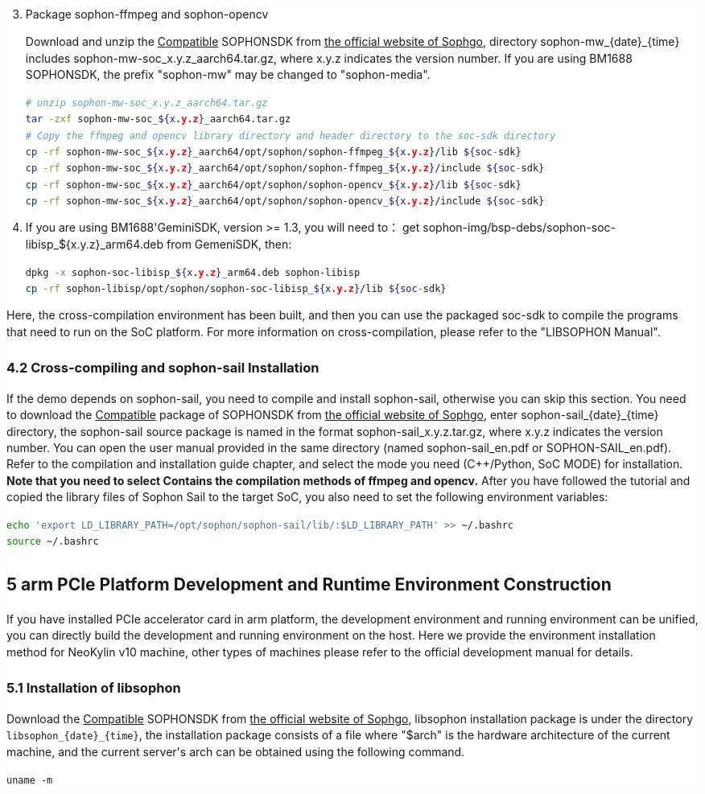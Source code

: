 3. Package sophon-ffmpeg and sophon-opencv

    Download and unzip the [Compatible](../README_EN.md#environment-dependencies) SOPHONSDK from [the official website of Sophgo](https://developer.sophgo.com/site/index.html?categoryActive=material), directory sophon-mw_{date}_{time} includes sophon-mw-soc_x.y.z_aarch64.tar.gz, where x.y.z indicates the version number. If you are using BM1688 SOPHONSDK, the prefix "sophon-mw" may be changed to "sophon-media".
    ```bash
    # unzip sophon-mw-soc_x.y.z_aarch64.tar.gz
    tar -zxf sophon-mw-soc_${x.y.z}_aarch64.tar.gz
    # Copy the ffmpeg and opencv library directory and header directory to the soc-sdk directory
    cp -rf sophon-mw-soc_${x.y.z}_aarch64/opt/sophon/sophon-ffmpeg_${x.y.z}/lib ${soc-sdk}
    cp -rf sophon-mw-soc_${x.y.z}_aarch64/opt/sophon/sophon-ffmpeg_${x.y.z}/include ${soc-sdk}
    cp -rf sophon-mw-soc_${x.y.z}_aarch64/opt/sophon/sophon-opencv_${x.y.z}/lib ${soc-sdk}
    cp -rf sophon-mw-soc_${x.y.z}_aarch64/opt/sophon/sophon-opencv_${x.y.z}/include ${soc-sdk}
    ```

4. If you are using BM1688'GeminiSDK, version >= 1.3, you will need to：
    get sophon-img/bsp-debs/sophon-soc-libisp_${x.y.z}_arm64.deb from GemeniSDK, then:
    ```bash
    dpkg -x sophon-soc-libisp_${x.y.z}_arm64.deb sophon-libisp
    cp -rf sophon-libisp/opt/sophon/sophon-soc-libisp_${x.y.z}/lib ${soc-sdk}
    ```

Here, the cross-compilation environment has been built, and then you can use the packaged soc-sdk to compile the programs that need to run on the SoC platform. For more information on cross-compilation, please refer to the "LIBSOPHON Manual".

### 4.2 Cross-compiling and sophon-sail Installation

If the demo depends on sophon-sail, you need to compile and install sophon-sail, otherwise you can skip this section. You need to download the [Compatible](../README_EN.md#environment-dependencies) package of SOPHONSDK from [the official website of Sophgo](https://developer.sophgo.com/site/index.html?categoryActive=material), enter sophon-sail_{date}_{time} directory, the sophon-sail source package is named in the format sophon-sail_x.y.z.tar.gz, where x.y.z indicates the version number.
You can open the user manual provided in the same directory (named sophon-sail_en.pdf or SOPHON-SAIL_en.pdf). Refer to the compilation and installation guide chapter, and select the mode you need (C++/Python, SoC MODE) for installation. **Note that you need to select Contains the compilation methods of ffmpeg and opencv.**
After you have followed the tutorial and copied the library files of Sophon Sail to the target SoC, you also need to set the following environment variables:
```bash
echo 'export LD_LIBRARY_PATH=/opt/sophon/sophon-sail/lib/:$LD_LIBRARY_PATH' >> ~/.bashrc
source ~/.bashrc
```
## 5 arm PCIe Platform Development and Runtime Environment Construction
If you have installed PCIe accelerator card in arm platform, the development environment and running environment can be unified, you can directly build the development and running environment on the host.
Here we provide the environment installation method for NeoKylin v10 machine, other types of machines please refer to the official development manual for details.
### 5.1 Installation of libsophon
Download the [Compatible](../README_EN.md#environment-dependencies) SOPHONSDK from [the official website of Sophgo](https://developer.sophgo.com/site/index.html?categoryActive=material), libsophon installation package is under the directory `libsophon_{date}_{time}`, the installation package consists of a file where "$arch" is the hardware architecture of the current machine, and the current server's arch can be obtained using the following command.
```
uname -m
```